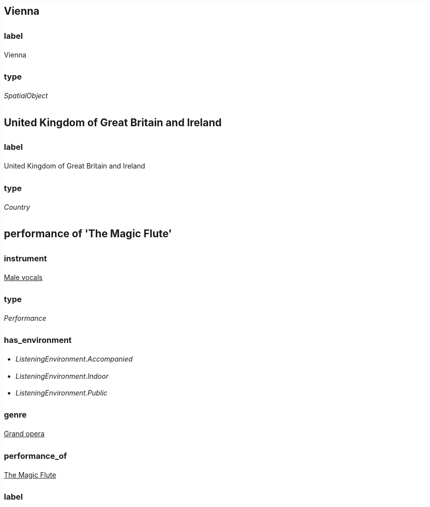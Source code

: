 ## Vienna

### label


Vienna

### type


*SpatialObject*

## United Kingdom of Great Britain and Ireland

### label


United Kingdom of Great Britain and Ireland

### type


*Country*

## performance of 'The Magic Flute'

### instrument


[Male vocals](#Male-vocals)

### type


*Performance*

### has_environment

 - *ListeningEnvironment.Accompanied*

 - *ListeningEnvironment.Indoor*

 - *ListeningEnvironment.Public*

### genre


[Grand opera](#Grand-opera)

### performance_of


[The Magic Flute](#The-Magic-Flute)

### label

